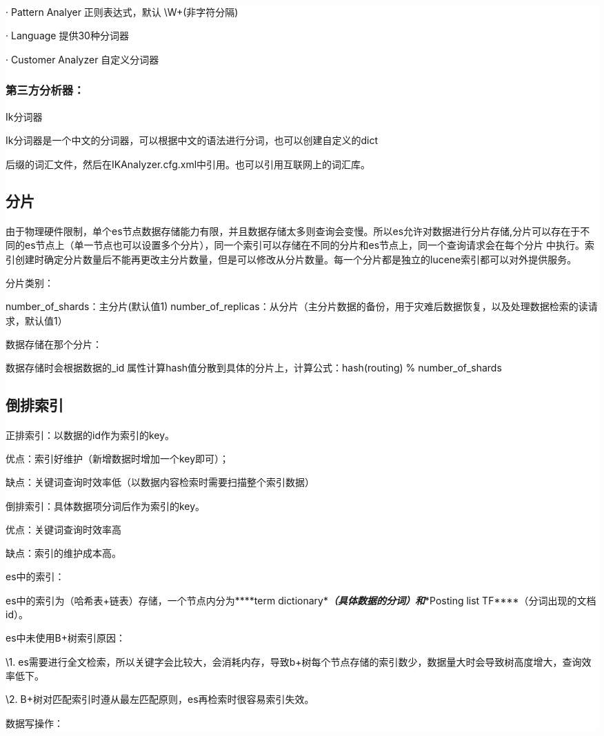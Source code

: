 · Pattern Analyer 正则表达式，默认 \W+(非字符分隔)

· Language 提供30种分词器

· Customer Analyzer 自定义分词器

 

 

### **第三方分析器：**

Ik分词器

Ik分词器是一个中文的分词器，可以根据中文的语法进行分词，也可以创建自定义的dict

后缀的词汇文件，然后在IKAnalyzer.cfg.xml中引用。也可以引用互联网上的词汇库。

 

 

 

 

## **分片**

由于物理硬件限制，单个es节点数据存储能力有限，并且数据存储太多则查询会变慢。所以es允许对数据进行分片存储,分片可以存在于不同的es节点上（单一节点也可以设置多个分片），同一个索引可以存储在不同的分片和es节点上，同一个查询请求会在每个分片 中执行。索引创建时确定分片数量后不能再更改主分片数量，但是可以修改从分片数量。每一个分片都是独立的lucene索引都可以对外提供服务。

分片类别：

number_of_shards：主分片(默认值1)    number_of_replicas：从分片（主分片数据的备份，用于灾难后数据恢复，以及处理数据检索的读请求，默认值1）

数据存储在那个分片：

数据存储时会根据数据的_id 属性计算hash值分散到具体的分片上，计算公式：hash(routing) % number_of_shards

## **倒排索引**

正排索引：以数据的id作为索引的key。

优点：索引好维护（新增数据时增加一个key即可）；

缺点：关键词查询时效率低（以数据内容检索时需要扫描整个索引数据）

 

倒排索引：具体数据项分词后作为索引的key。

优点：关键词查询时效率高

缺点：索引的维护成本高。

es中的索引：

es中的索引为（哈希表+链表）存储，一个节点内分为***\*term dictionary\****（具体数据的分词）和***\*Posting list TF\****（分词出现的文档id）。

es中未使用B+树索引原因：

\1. es需要进行全文检索，所以关键字会比较大，会消耗内存，导致b+树每个节点存储的索引数少，数据量大时会导致树高度增大，查询效率低下。

\2. B+树对匹配索引时遵从最左匹配原则，es再检索时很容易索引失效。

数据写操作：
